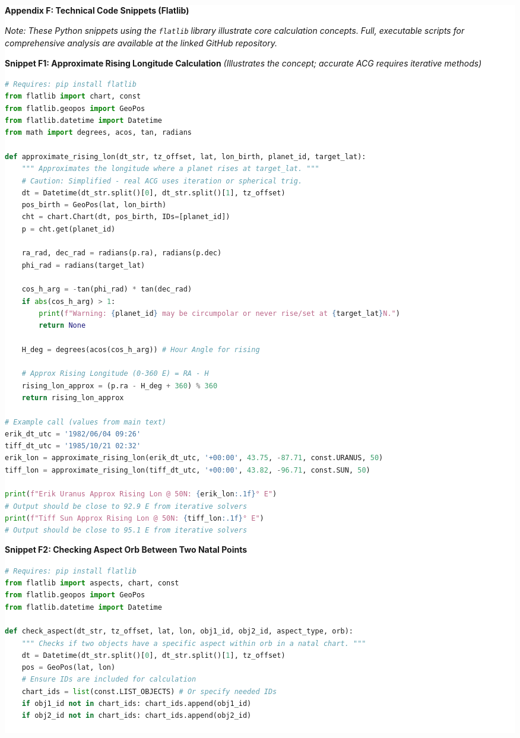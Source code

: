 
**Appendix F: Technical Code Snippets (Flatlib)**

*Note: These Python snippets using the `flatlib` library illustrate core calculation concepts. Full, executable scripts for comprehensive analysis are available at the linked GitHub repository.*

**Snippet F1: Approximate Rising Longitude Calculation**
*(Illustrates the concept; accurate ACG requires iterative methods)*

```python
# Requires: pip install flatlib
from flatlib import chart, const
from flatlib.geopos import GeoPos
from flatlib.datetime import Datetime
from math import degrees, acos, tan, radians

def approximate_rising_lon(dt_str, tz_offset, lat, lon_birth, planet_id, target_lat):
    """ Approximates the longitude where a planet rises at target_lat. """
    # Caution: Simplified - real ACG uses iteration or spherical trig.
    dt = Datetime(dt_str.split()[0], dt_str.split()[1], tz_offset)
    pos_birth = GeoPos(lat, lon_birth)
    cht = chart.Chart(dt, pos_birth, IDs=[planet_id])
    p = cht.get(planet_id)
    
    ra_rad, dec_rad = radians(p.ra), radians(p.dec)
    phi_rad = radians(target_lat)
    
    cos_h_arg = -tan(phi_rad) * tan(dec_rad)
    if abs(cos_h_arg) > 1: 
        print(f"Warning: {planet_id} may be circumpolar or never rise/set at {target_lat}N.")
        return None 

    H_deg = degrees(acos(cos_h_arg)) # Hour Angle for rising
    
    # Approx Rising Longitude (0-360 E) = RA - H
    rising_lon_approx = (p.ra - H_deg + 360) % 360 
    return rising_lon_approx

# Example call (values from main text)
erik_dt_utc = '1982/06/04 09:26' 
tiff_dt_utc = '1985/10/21 02:32' 
erik_lon = approximate_rising_lon(erik_dt_utc, '+00:00', 43.75, -87.71, const.URANUS, 50)
tiff_lon = approximate_rising_lon(tiff_dt_utc, '+00:00', 43.82, -96.71, const.SUN, 50)

print(f"Erik Uranus Approx Rising Lon @ 50N: {erik_lon:.1f}° E") 
# Output should be close to 92.9 E from iterative solvers
print(f"Tiff Sun Approx Rising Lon @ 50N: {tiff_lon:.1f}° E")   
# Output should be close to 95.1 E from iterative solvers 
```

**Snippet F2: Checking Aspect Orb Between Two Natal Points**

```python
# Requires: pip install flatlib
from flatlib import aspects, chart, const
from flatlib.geopos import GeoPos
from flatlib.datetime import Datetime

def check_aspect(dt_str, tz_offset, lat, lon, obj1_id, obj2_id, aspect_type, orb):
    """ Checks if two objects have a specific aspect within orb in a natal chart. """
    dt = Datetime(dt_str.split()[0], dt_str.split()[1], tz_offset)
    pos = GeoPos(lat, lon)
    # Ensure IDs are included for calculation
    chart_ids = list(const.LIST_OBJECTS) # Or specify needed IDs
    if obj1_id not in chart_ids: chart_ids.append(obj1_id)
    if obj2_id not in chart_ids: chart_ids.append(obj2_id)
    
```

[^1]: While classical Puranic sources place the end of Kali Yuga centuries or millennia in the future, alternative interpretations based on precession cycles or scriptural re-readings suggest an imminent transition. This paper utilizes the framework aligning with contemporary activation timings.